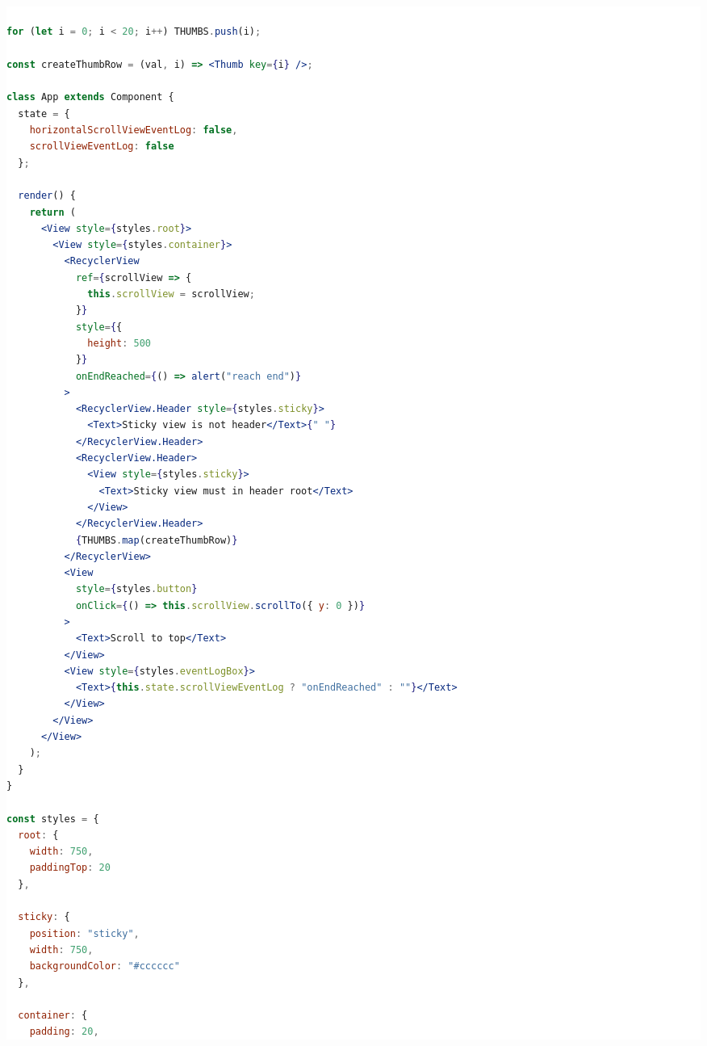 ```jsx

for (let i = 0; i < 20; i++) THUMBS.push(i);

const createThumbRow = (val, i) => <Thumb key={i} />;

class App extends Component {
  state = {
    horizontalScrollViewEventLog: false,
    scrollViewEventLog: false
  };

  render() {
    return (
      <View style={styles.root}>
        <View style={styles.container}>
          <RecyclerView
            ref={scrollView => {
              this.scrollView = scrollView;
            }}
            style={{
              height: 500
            }}
            onEndReached={() => alert("reach end")}
          >
            <RecyclerView.Header style={styles.sticky}>
              <Text>Sticky view is not header</Text>​{" "}
            </RecyclerView.Header>
            <RecyclerView.Header>
              <View style={styles.sticky}>
                <Text>Sticky view must in header root</Text>
              </View>
            </RecyclerView.Header>
            {THUMBS.map(createThumbRow)}
          </RecyclerView>
          <View
            style={styles.button}
            onClick={() => this.scrollView.scrollTo({ y: 0 })}
          >
            <Text>Scroll to top</Text>
          </View>
          <View style={styles.eventLogBox}>
            <Text>{this.state.scrollViewEventLog ? "onEndReached" : ""}</Text>
          </View>
        </View>
      </View>
    );
  }
}

const styles = {
  root: {
    width: 750,
    paddingTop: 20
  },

  sticky: {
    position: "sticky",
    width: 750,
    backgroundColor: "#cccccc"
  },

  container: {
    padding: 20,
```
